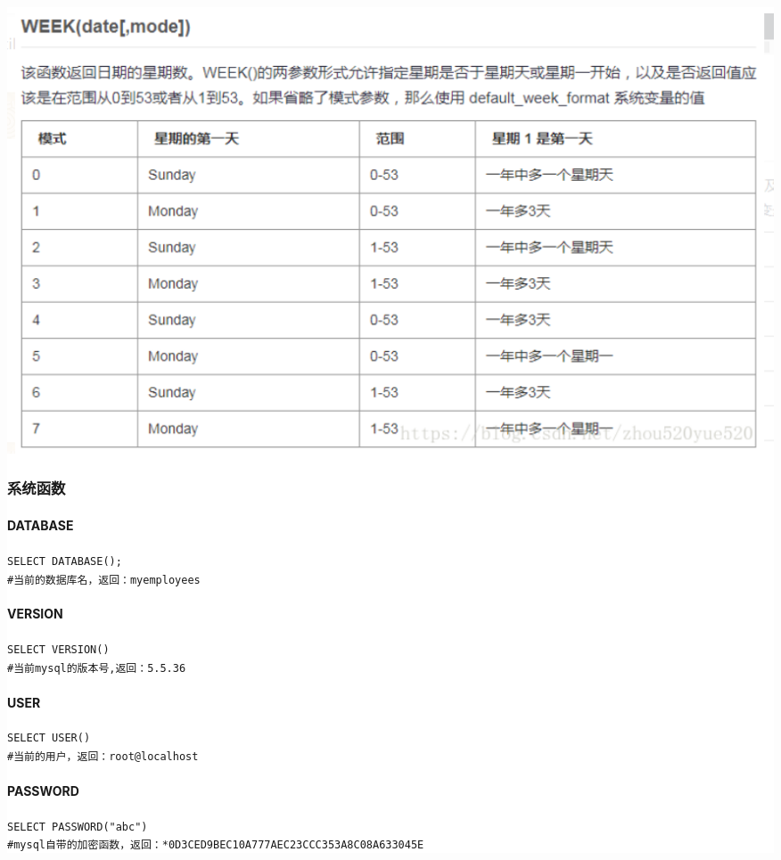 ![image-20200112164426128](image-20200112164426128.png)

### 系统函数

#### DATABASE

```mysql
SELECT DATABASE();
#当前的数据库名，返回：myemployees
```

#### VERSION

```mysql
SELECT VERSION()
#当前mysql的版本号,返回：5.5.36
```

#### USER

```mysql
SELECT USER()
#当前的用户，返回：root@localhost
```

#### PASSWORD

```mysql
SELECT PASSWORD("abc")
#mysql自带的加密函数，返回：*0D3CED9BEC10A777AEC23CCC353A8C08A633045E
```
